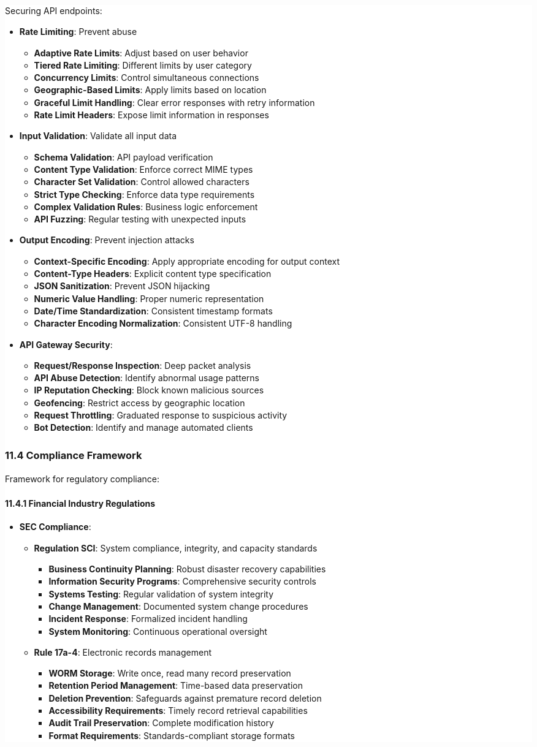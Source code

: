 Securing API endpoints:

- **Rate Limiting**: Prevent abuse
  - **Adaptive Rate Limits**: Adjust based on user behavior
  - **Tiered Rate Limiting**: Different limits by user category
  - **Concurrency Limits**: Control simultaneous connections
  - **Geographic-Based Limits**: Apply limits based on location
  - **Graceful Limit Handling**: Clear error responses with retry information
  - **Rate Limit Headers**: Expose limit information in responses

- **Input Validation**: Validate all input data
  - **Schema Validation**: API payload verification
  - **Content Type Validation**: Enforce correct MIME types
  - **Character Set Validation**: Control allowed characters
  - **Strict Type Checking**: Enforce data type requirements
  - **Complex Validation Rules**: Business logic enforcement
  - **API Fuzzing**: Regular testing with unexpected inputs

- **Output Encoding**: Prevent injection attacks
  - **Context-Specific Encoding**: Apply appropriate encoding for output context
  - **Content-Type Headers**: Explicit content type specification
  - **JSON Sanitization**: Prevent JSON hijacking
  - **Numeric Value Handling**: Proper numeric representation
  - **Date/Time Standardization**: Consistent timestamp formats
  - **Character Encoding Normalization**: Consistent UTF-8 handling

- **API Gateway Security**:
  - **Request/Response Inspection**: Deep packet analysis
  - **API Abuse Detection**: Identify abnormal usage patterns
  - **IP Reputation Checking**: Block known malicious sources
  - **Geofencing**: Restrict access by geographic location
  - **Request Throttling**: Graduated response to suspicious activity
  - **Bot Detection**: Identify and manage automated clients

### 11.4 Compliance Framework

Framework for regulatory compliance:

#### 11.4.1 Financial Industry Regulations

- **SEC Compliance**:
  - **Regulation SCI**: System compliance, integrity, and capacity standards
    - **Business Continuity Planning**: Robust disaster recovery capabilities
    - **Information Security Programs**: Comprehensive security controls
    - **Systems Testing**: Regular validation of system integrity
    - **Change Management**: Documented system change procedures
    - **Incident Response**: Formalized incident handling
    - **System Monitoring**: Continuous operational oversight

  - **Rule 17a-4**: Electronic records management
    - **WORM Storage**: Write once, read many record preservation
    - **Retention Period Management**: Time-based data preservation
    - **Deletion Prevention**: Safeguards against premature record deletion
    - **Accessibility Requirements**: Timely record retrieval capabilities
    - **Audit Trail Preservation**: Complete modification history
    - **Format Requirements**: Standards-compliant storage formats
